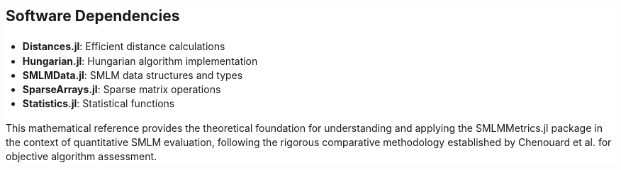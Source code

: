 ## Software Dependencies

- **Distances.jl**: Efficient distance calculations
- **Hungarian.jl**: Hungarian algorithm implementation
- **SMLMData.jl**: SMLM data structures and types
- **SparseArrays.jl**: Sparse matrix operations
- **Statistics.jl**: Statistical functions

This mathematical reference provides the theoretical foundation for understanding and applying the SMLMMetrics.jl package in the context of quantitative SMLM evaluation, following the rigorous comparative methodology established by Chenouard et al. for objective algorithm assessment.